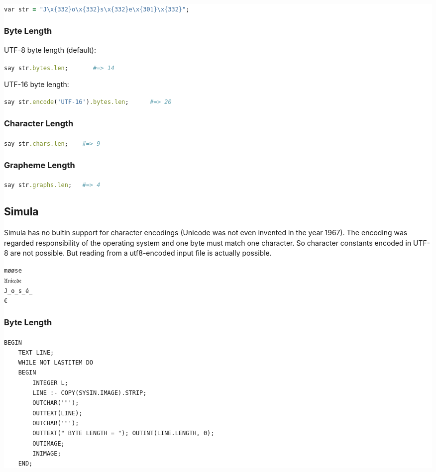 ```ruby
var str = "J\x{332}o\x{332}s\x{332}e\x{301}\x{332}";
```



### Byte Length

UTF-8 byte length (default):

```ruby
say str.bytes.len;       #=> 14
```


UTF-16 byte length:

```ruby
say str.encode('UTF-16').bytes.len;      #=> 20
```



### Character Length


```ruby
say str.chars.len;    #=> 9
```



### Grapheme Length


```ruby
say str.graphs.len;   #=> 4
```


## Simula

Simula has no bultin support for character encodings (Unicode was not even invented in the year 1967). The encoding was regarded responsibility of the operating system and one byte must match one character.
So character constants encoded in UTF-8 are not possible.
But reading from a utf8-encoded input file is actually possible.

```txt
møøse
𝔘𝔫𝔦𝔠𝔬𝔡𝔢
J̲o̲s̲é̲
€

```


### Byte Length


```simula
BEGIN
    TEXT LINE;
    WHILE NOT LASTITEM DO
    BEGIN
        INTEGER L;
        LINE :- COPY(SYSIN.IMAGE).STRIP;
        OUTCHAR('"');
        OUTTEXT(LINE);
        OUTCHAR('"');
        OUTTEXT(" BYTE LENGTH = "); OUTINT(LINE.LENGTH, 0);
        OUTIMAGE;
        INIMAGE;
    END;
```